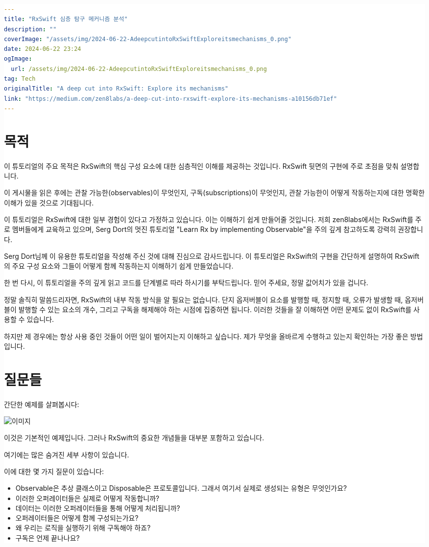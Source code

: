 ```yaml
---
title: "RxSwift 심층 탐구 메커니즘 분석"
description: ""
coverImage: "/assets/img/2024-06-22-AdeepcutintoRxSwiftExploreitsmechanisms_0.png"
date: 2024-06-22 23:24
ogImage:
  url: /assets/img/2024-06-22-AdeepcutintoRxSwiftExploreitsmechanisms_0.png
tag: Tech
originalTitle: "A deep cut into RxSwift: Explore its mechanisms"
link: "https://medium.com/zen8labs/a-deep-cut-into-rxswift-explore-its-mechanisms-a10156db71ef"
---
```


# 목적

이 튜토리얼의 주요 목적은 RxSwift의 핵심 구성 요소에 대한 심층적인 이해를 제공하는 것입니다. RxSwift 뒷면의 구현에 주로 초점을 맞춰 설명합니다.

이 게시물을 읽은 후에는 관찰 가능한(observables)이 무엇인지, 구독(subscriptions)이 무엇인지, 관찰 가능한이 어떻게 작동하는지에 대한 명확한 이해가 있을 것으로 기대됩니다.

이 튜토리얼은 RxSwift에 대한 일부 경험이 있다고 가정하고 있습니다. 이는 이해하기 쉽게 만들어줄 것입니다. 저희 zen8labs에서는 RxSwift를 주로 멤버들에게 교육하고 있으며, Serg Dort의 멋진 튜토리얼 "Learn Rx by implementing Observable"을 주의 깊게 참고하도록 강력히 권장합니다.

<div class="content-ad"></div>

Serg Dort님께 이 유용한 튜토리얼을 작성해 주신 것에 대해 진심으로 감사드립니다. 이 튜토리얼은 RxSwift의 구현을 간단하게 설명하여 RxSwift의 주요 구성 요소와 그들이 어떻게 함께 작동하는지 이해하기 쉽게 만들었습니다.

한 번 다시, 이 튜토리얼을 주의 깊게 읽고 코드를 단계별로 따라 하시기를 부탁드립니다. 믿어 주세요, 정말 값어치가 있을 겁니다.

정말 솔직히 말씀드리자면, RxSwift의 내부 작동 방식을 알 필요는 없습니다. 단지 옵저버블이 요소를 발행할 때, 정지할 때, 오류가 발생할 때, 옵저버블이 발행할 수 있는 요소의 개수, 그리고 구독을 해제해야 하는 시점에 집중하면 됩니다. 이러한 것들을 잘 이해하면 어떤 문제도 없이 RxSwift를 사용할 수 있습니다.

하지만 제 경우에는 항상 사용 중인 것들이 어떤 일이 벌어지는지 이해하고 싶습니다. 제가 무엇을 올바르게 수행하고 있는지 확인하는 가장 좋은 방법입니다.

<div class="content-ad"></div>

# 질문들

간단한 예제를 살펴봅시다:

![이미지](/assets/img/2024-06-22-AdeepcutintoRxSwiftExploreitsmechanisms_0.png)

이것은 기본적인 예제입니다. 그러나 RxSwift의 중요한 개념들을 대부분 포함하고 있습니다.

<div class="content-ad"></div>

여기에는 많은 숨겨진 세부 사항이 있습니다.

이에 대한 몇 가지 질문이 있습니다:

- Observable은 추상 클래스이고 Disposable은 프로토콜입니다. 그래서 여기서 실제로 생성되는 유형은 무엇인가요?
- 이러한 오퍼레이터들은 실제로 어떻게 작동합니까?
- 데이터는 이러한 오퍼레이터들을 통해 어떻게 처리됩니까?
- 오퍼레이터들은 어떻게 함께 구성되는가요?
- 왜 우리는 로직을 실행하기 위해 구독해야 하죠?
- 구독은 언제 끝나나요?
